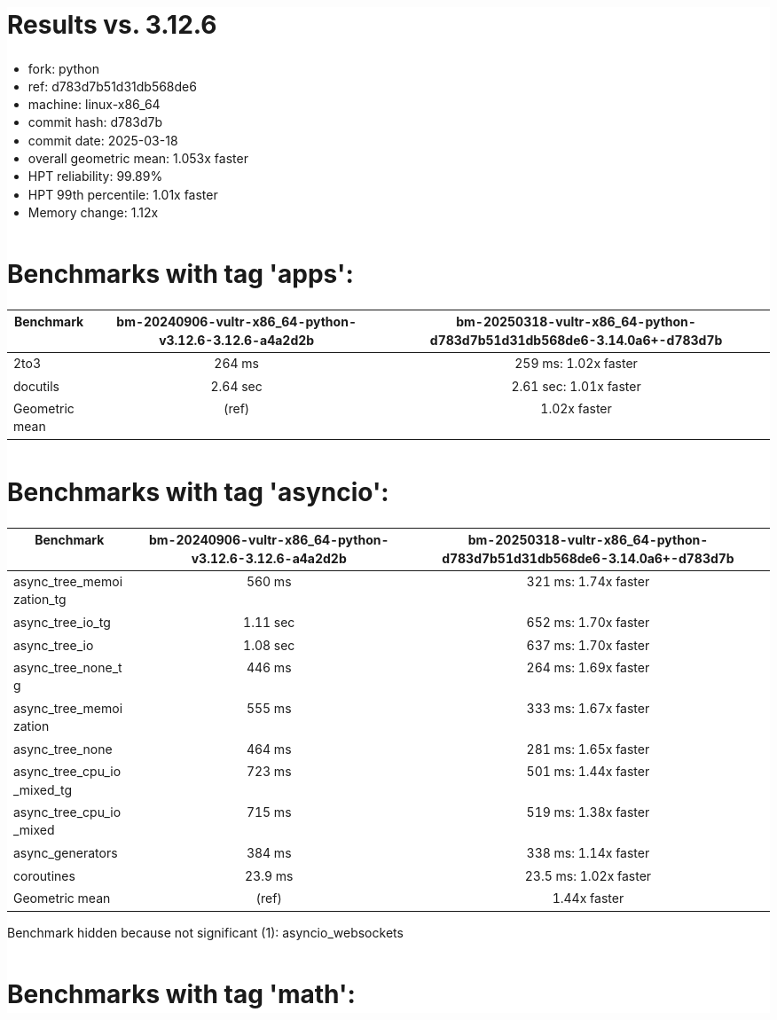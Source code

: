 # Results vs. 3.12.6

- fork: python
- ref: d783d7b51d31db568de6
- machine: linux-x86_64
- commit hash: d783d7b
- commit date: 2025-03-18
- overall geometric mean: 1.053x faster
- HPT reliability: 99.89%
- HPT 99th percentile: 1.01x faster
- Memory change: 1.12x

Benchmarks with tag 'apps':
===========================

| Benchmark      | bm-20240906-vultr-x86_64-python-v3.12.6-3.12.6-a4a2d2b | bm-20250318-vultr-x86_64-python-d783d7b51d31db568de6-3.14.0a6+-d783d7b |
|----------------|:------------------------------------------------------:|:----------------------------------------------------------------------:|
| 2to3           | 264 ms                                                 | 259 ms: 1.02x faster                                                   |
| docutils       | 2.64 sec                                               | 2.61 sec: 1.01x faster                                                 |
| Geometric mean | (ref)                                                  | 1.02x faster                                                           |

Benchmarks with tag 'asyncio':
==============================

| Benchmark                  | bm-20240906-vultr-x86_64-python-v3.12.6-3.12.6-a4a2d2b | bm-20250318-vultr-x86_64-python-d783d7b51d31db568de6-3.14.0a6+-d783d7b |
|----------------------------|:------------------------------------------------------:|:----------------------------------------------------------------------:|
| async_tree_memoization_tg  | 560 ms                                                 | 321 ms: 1.74x faster                                                   |
| async_tree_io_tg           | 1.11 sec                                               | 652 ms: 1.70x faster                                                   |
| async_tree_io              | 1.08 sec                                               | 637 ms: 1.70x faster                                                   |
| async_tree_none_tg         | 446 ms                                                 | 264 ms: 1.69x faster                                                   |
| async_tree_memoization     | 555 ms                                                 | 333 ms: 1.67x faster                                                   |
| async_tree_none            | 464 ms                                                 | 281 ms: 1.65x faster                                                   |
| async_tree_cpu_io_mixed_tg | 723 ms                                                 | 501 ms: 1.44x faster                                                   |
| async_tree_cpu_io_mixed    | 715 ms                                                 | 519 ms: 1.38x faster                                                   |
| async_generators           | 384 ms                                                 | 338 ms: 1.14x faster                                                   |
| coroutines                 | 23.9 ms                                                | 23.5 ms: 1.02x faster                                                  |
| Geometric mean             | (ref)                                                  | 1.44x faster                                                           |

Benchmark hidden because not significant (1): asyncio_websockets

Benchmarks with tag 'math':
===========================
